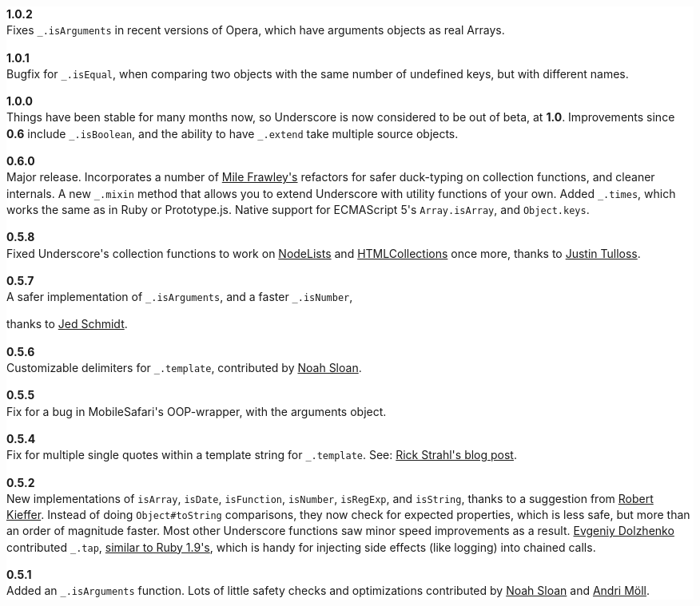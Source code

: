 **1.0.2**  
Fixes `_.isArguments` in recent versions of Opera, which have arguments
objects as real Arrays.

**1.0.1**  
Bugfix for `_.isEqual`, when comparing two objects with the same number of
undefined keys, but with different names.

**1.0.0**  
Things have been stable for many months now, so Underscore is now considered
to be out of beta, at **1.0**. Improvements since **0.6** include
`_.isBoolean`, and the ability to have `_.extend` take multiple source
objects.

**0.6.0**  
Major release. Incorporates a number of [Mile
Frawley's](http://github.com/ratbeard) refactors for safer duck-typing on
collection functions, and cleaner internals. A new `_.mixin` method that
allows you to extend Underscore with utility functions of your own. Added
`_.times`, which works the same as in Ruby or Prototype.js. Native support for
ECMAScript 5's `Array.isArray`, and `Object.keys`.

**0.5.8**  
Fixed Underscore's collection functions to work on
[NodeLists](https://developer.mozilla.org/En/DOM/NodeList) and
[HTMLCollections](https://developer.mozilla.org/En/DOM/HTMLCollection) once
more, thanks to [Justin Tulloss](http://github.com/jmtulloss).

**0.5.7**  
A safer implementation of `_.isArguments`, and a faster `_.isNumber`,

thanks to [Jed Schmidt](http://jedschmidt.com/).

**0.5.6**  
Customizable delimiters for `_.template`, contributed by [Noah
Sloan](http://github.com/iamnoah).

**0.5.5**  
Fix for a bug in MobileSafari's OOP-wrapper, with the arguments object.

**0.5.4**  
Fix for multiple single quotes within a template string for `_.template`. See:
[Rick Strahl's blog post](http://www.west-wind.com/Weblog/posts/509108.aspx).

**0.5.2**  
New implementations of `isArray`, `isDate`, `isFunction`, `isNumber`,
`isRegExp`, and `isString`, thanks to a suggestion from [Robert
Kieffer](http://www.broofa.com/). Instead of doing `Object#toString`
comparisons, they now check for expected properties, which is less safe, but
more than an order of magnitude faster. Most other Underscore functions saw
minor speed improvements as a result. [Evgeniy
Dolzhenko](http://dolzhenko.org/) contributed `_.tap`, [similar to Ruby
1.9's](http://ruby-doc.org/core-1.9/classes/Object.html#M000191), which is
handy for injecting side effects (like logging) into chained calls.

**0.5.1**  
Added an `_.isArguments` function. Lots of little safety checks and
optimizations contributed by [Noah Sloan](http://github.com/iamnoah/) and
[Andri Möll](http://themoell.com/).
